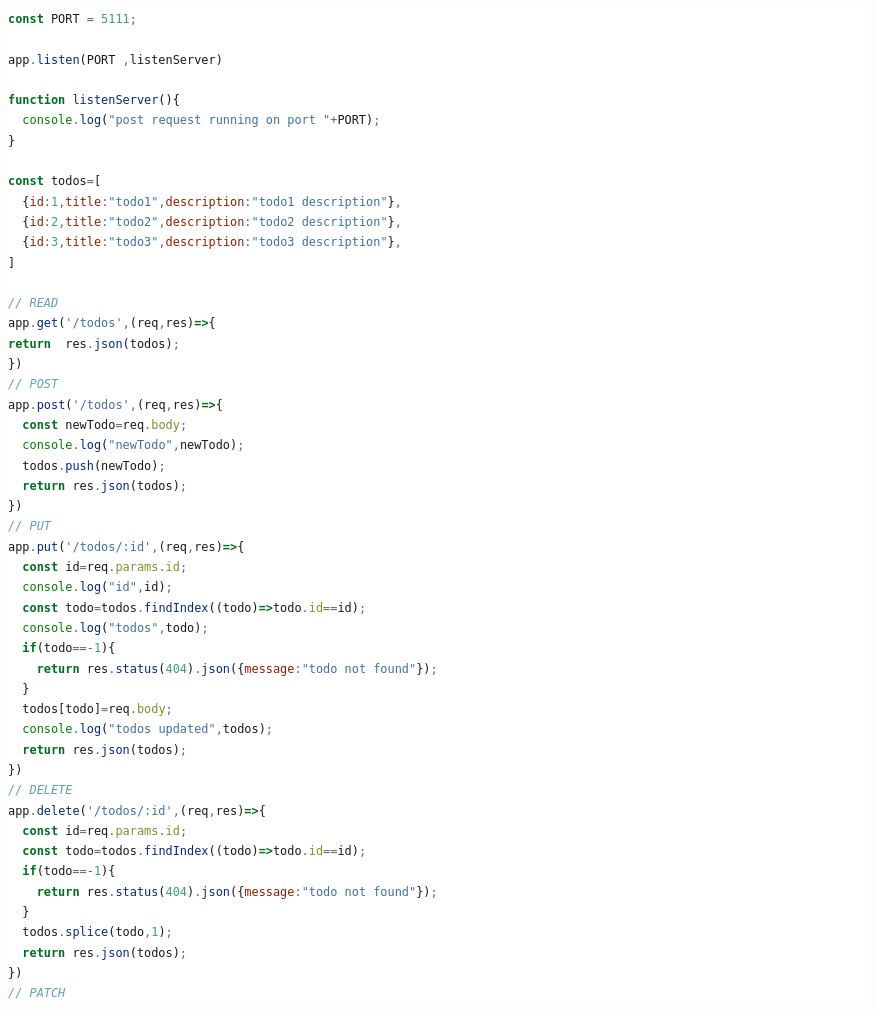 ```jsx
const PORT = 5111;

app.listen(PORT ,listenServer)

function listenServer(){
  console.log("post request running on port "+PORT);
}

const todos=[
  {id:1,title:"todo1",description:"todo1 description"},
  {id:2,title:"todo2",description:"todo2 description"},
  {id:3,title:"todo3",description:"todo3 description"}, 
]

// READ
app.get('/todos',(req,res)=>{
return  res.json(todos);
})
// POST
app.post('/todos',(req,res)=>{
  const newTodo=req.body;
  console.log("newTodo",newTodo);
  todos.push(newTodo);
  return res.json(todos);
})
// PUT
app.put('/todos/:id',(req,res)=>{
  const id=req.params.id;
  console.log("id",id);
  const todo=todos.findIndex((todo)=>todo.id==id);
  console.log("todos",todo);
  if(todo==-1){
    return res.status(404).json({message:"todo not found"});
  }
  todos[todo]=req.body;
  console.log("todos updated",todos);
  return res.json(todos);
})
// DELETE
app.delete('/todos/:id',(req,res)=>{
  const id=req.params.id;
  const todo=todos.findIndex((todo)=>todo.id==id);
  if(todo==-1){
    return res.status(404).json({message:"todo not found"});
  }
  todos.splice(todo,1);
  return res.json(todos);
})
// PATCH
```
